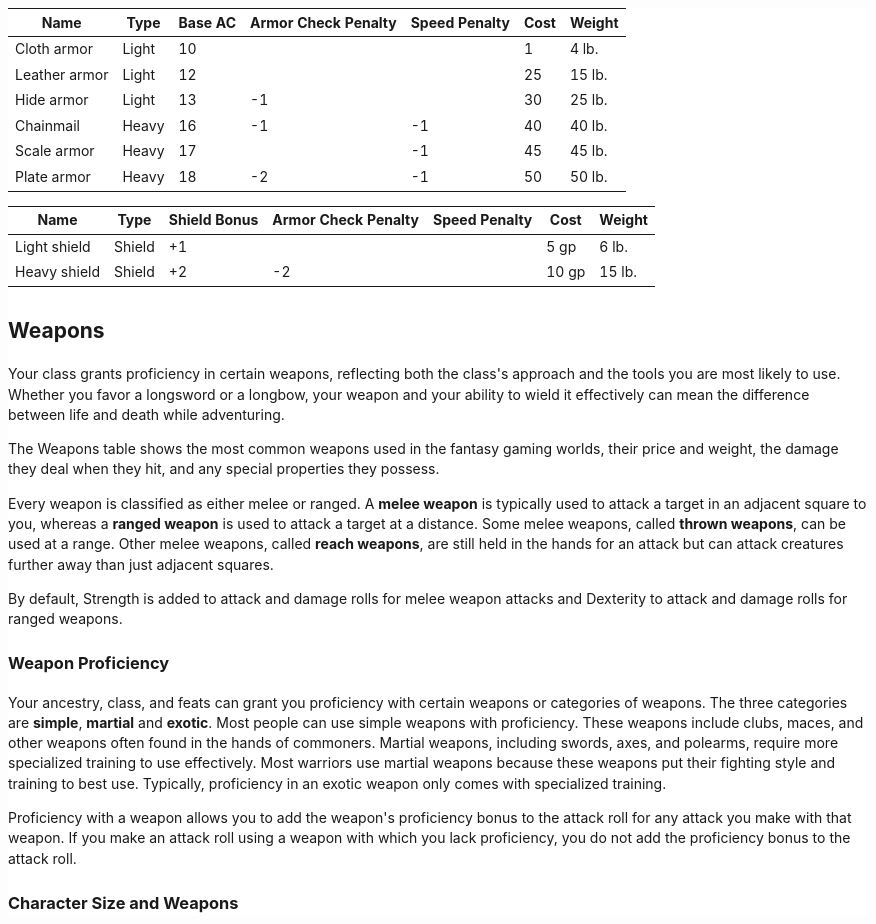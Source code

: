 | Name          | Type  | Base AC | Armor Check Penalty | Speed Penalty | Cost | Weight |
| ------------- | ----- | ------- | ------------------- | ------------- | ---- | ------ |
| Cloth armor   | Light | 10      |                     |               | 1    | 4 lb.  |
| Leather armor | Light | 12      |                     |               | 25   | 15 lb. |
| Hide armor    | Light | 13      | -1                  |               | 30   | 25 lb. |
| Chainmail     | Heavy | 16      | -1                  | -1            | 40   | 40 lb. |
| Scale armor   | Heavy | 17      |                     | -1            | 45   | 45 lb. |
| Plate armor   | Heavy | 18      | -2                  | -1            | 50   | 50 lb. |

| Name         | Type   | Shield Bonus | Armor Check Penalty | Speed Penalty | Cost  | Weight |
| ------------ | ------ | ------------ | ------------------- | ------------- | ----- | ------ |
| Light shield | Shield | +1           |                     |               | 5 gp  | 6 lb.  |
| Heavy shield | Shield | +2           | -2                  |               | 10 gp | 15 lb. |

## Weapons  

Your class grants proficiency in certain weapons, reflecting both the class's approach and the tools you are most likely to use. Whether you favor a longsword or a longbow, your weapon and your ability to wield it effectively can mean the difference between life and death while adventuring.  

The Weapons table shows the most common weapons used in the fantasy gaming worlds, their price and weight, the damage they deal when they hit, and any special properties they possess.   

Every weapon is classified as either melee or ranged. A **melee weapon** is typically used to attack a target in an adjacent square to you, whereas a **ranged weapon** is used to attack a target at a distance. Some melee weapons, called **thrown weapons**, can be used at a range. Other melee weapons, called **reach weapons**, are still held in the hands for an attack but can attack creatures further away than just adjacent squares.   

By default, Strength is added to attack and damage rolls for melee weapon attacks and Dexterity to attack and damage rolls for ranged weapons.

### Weapon Proficiency  

Your ancestry, class, and feats can grant you proficiency with certain weapons or categories of weapons. The three categories are **simple**, **martial** and **exotic**. Most people can use simple weapons with proficiency. These weapons include clubs, maces, and other weapons often found in the hands of commoners. Martial weapons, including swords, axes, and polearms, require more specialized training to use effectively. Most warriors use martial weapons because these weapons put their fighting style and training to best use. Typically, proficiency in an exotic weapon only comes with specialized training.   

Proficiency with a weapon allows you to add the weapon's proficiency bonus to the attack roll for any attack you make with that weapon. If you make an attack roll using a weapon with which you lack proficiency, you do not add the proficiency bonus to the attack roll.  

### Character Size and Weapons
